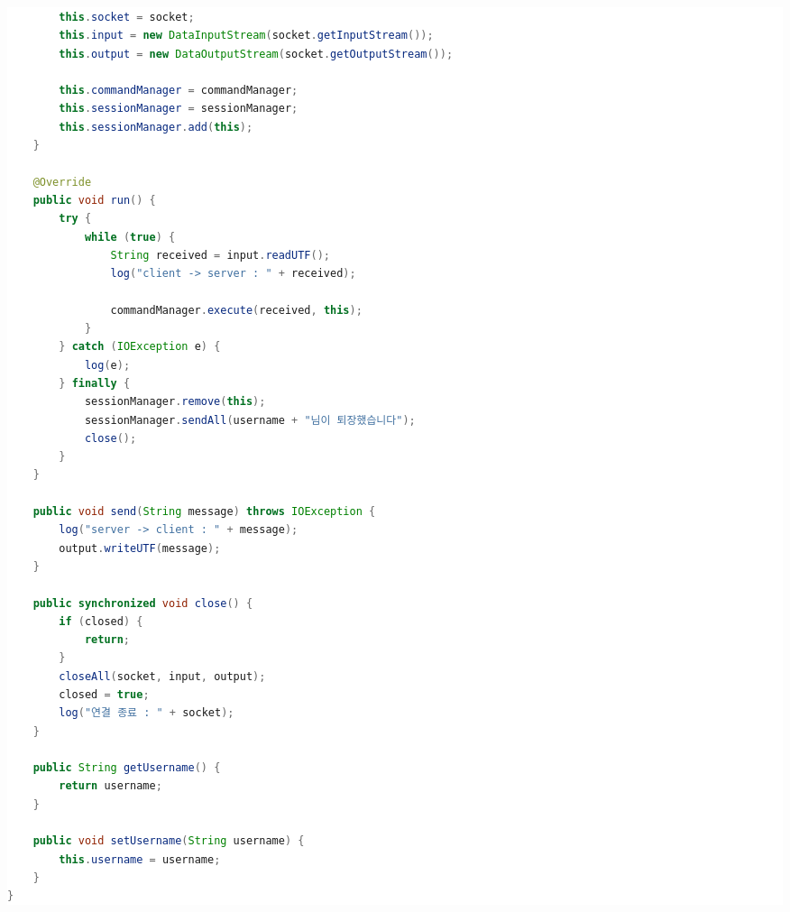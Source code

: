 ```java
        this.socket = socket;
        this.input = new DataInputStream(socket.getInputStream());
        this.output = new DataOutputStream(socket.getOutputStream());
        
        this.commandManager = commandManager;
        this.sessionManager = sessionManager;
        this.sessionManager.add(this);
    }

    @Override
    public void run() {
        try {
            while (true) {
                String received = input.readUTF();
                log("client -> server : " + received);

                commandManager.execute(received, this);
            }
        } catch (IOException e) {
            log(e);
        } finally {
            sessionManager.remove(this);
            sessionManager.sendAll(username + "님이 퇴장했습니다");
            close();
        }
    }

    public void send(String message) throws IOException {
        log("server -> client : " + message);
        output.writeUTF(message);
    }

    public synchronized void close() {
        if (closed) {
            return;
        }
        closeAll(socket, input, output);
        closed = true;
        log("연결 종료 : " + socket);
    }

    public String getUsername() {
        return username;
    }

    public void setUsername(String username) {
        this.username = username;
    }
}
```
